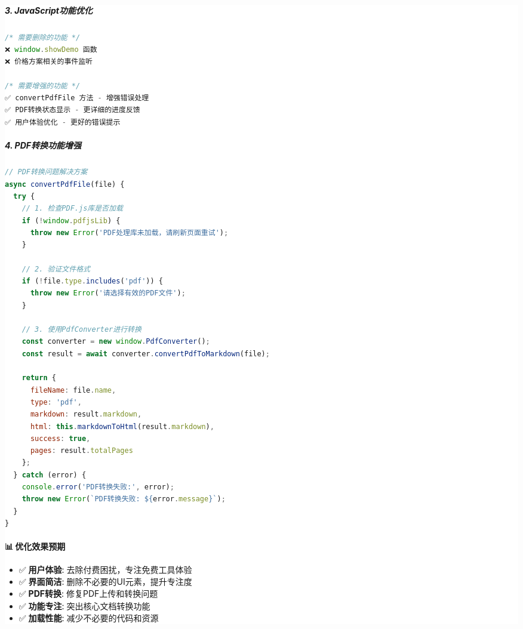 ##### 3. JavaScript功能优化
```javascript
/* 需要删除的功能 */
❌ window.showDemo 函数
❌ 价格方案相关的事件监听

/* 需要增强的功能 */
✅ convertPdfFile 方法 - 增强错误处理
✅ PDF转换状态显示 - 更详细的进度反馈
✅ 用户体验优化 - 更好的错误提示
```

##### 4. PDF转换功能增强
```javascript
// PDF转换问题解决方案
async convertPdfFile(file) {
  try {
    // 1. 检查PDF.js库是否加载
    if (!window.pdfjsLib) {
      throw new Error('PDF处理库未加载，请刷新页面重试');
    }
    
    // 2. 验证文件格式
    if (!file.type.includes('pdf')) {
      throw new Error('请选择有效的PDF文件');
    }
    
    // 3. 使用PdfConverter进行转换
    const converter = new window.PdfConverter();
    const result = await converter.convertPdfToMarkdown(file);
    
    return {
      fileName: file.name,
      type: 'pdf',
      markdown: result.markdown,
      html: this.markdownToHtml(result.markdown),
      success: true,
      pages: result.totalPages
    };
  } catch (error) {
    console.error('PDF转换失败:', error);
    throw new Error(`PDF转换失败: ${error.message}`);
  }
}
```

#### 📊 优化效果预期
- ✅ **用户体验**: 去除付费困扰，专注免费工具体验
- ✅ **界面简洁**: 删除不必要的UI元素，提升专注度
- ✅ **PDF转换**: 修复PDF上传和转换问题
- ✅ **功能专注**: 突出核心文档转换功能
- ✅ **加载性能**: 减少不必要的代码和资源
